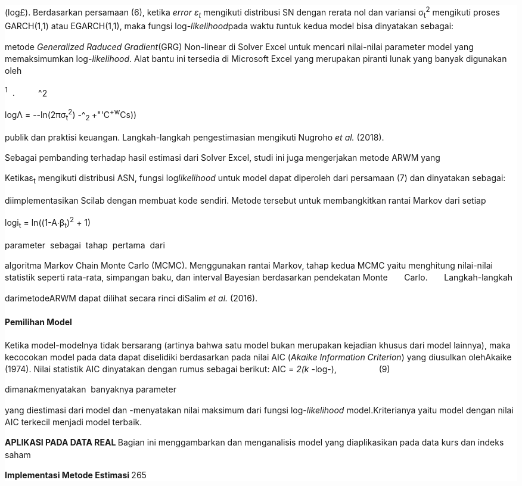<tr><td style="vertical-align:middle;">
<p><span class="font17">(log£). Berdasarkan persamaan (6), ketika </span><span class="font17" style="font-style:italic;">error ε<sub>t</sub></span><span class="font17"> mengikuti distribusi SN dengan rerata nol dan variansi σ<sub>t</sub><sup>2</sup> mengikuti proses GARCH(1,1) atau EGARCH(1,1), maka fungsi log-</span><span class="font17" style="font-style:italic;">likelihood</span><span class="font17">pada waktu </span><span class="font17" style="font-style:italic;">t</span><span class="font17">untuk kedua model bisa dinyatakan sebagai:</span></p></td><td style="vertical-align:middle;">
<p><span class="font17">metode </span><span class="font17" style="font-style:italic;">Generalized Raduced Gradient</span><span class="font17">(GRG) Non-linear di Solver Excel untuk mencari nilai-nilai parameter model yang memaksimumkan log-</span><span class="font17" style="font-style:italic;">likelihood</span><span class="font17">. Alat bantu ini tersedia di Microsoft Excel yang merupakan piranti lunak yang banyak digunakan oleh</span></p></td></tr>
<tr><td style="vertical-align:top;">
<p><span class="font17"><sup>1</sup> &nbsp;. &nbsp;&nbsp;&nbsp;&nbsp;&nbsp;&nbsp;&nbsp;&nbsp;&nbsp;^</span><span class="font14">2</span></p>
<p><span class="font17">logΛ = --ln(2πσ<sub>t</sub><sup>2</sup>) -^<sub>2 </sub>+&quot;'C<sup>+w</sup>Cs))</span></p></td><td style="vertical-align:bottom;">
<p><span class="font17">publik dan praktisi keuangan. Langkah-langkah pengestimasian mengikuti Nugroho </span><span class="font17" style="font-style:italic;">et al.</span><span class="font17"> (2018).</span></p>
<p><span class="font17">Sebagai pembanding terhadap hasil estimasi dari Solver Excel, studi ini juga mengerjakan metode ARWM yang</span></p></td></tr>
<tr><td style="vertical-align:middle;">
<p><span class="font17">Ketikaε<sub>t</sub> mengikuti distribusi ASN, fungsi log</span><span class="font17" style="font-style:italic;">likelihood</span><span class="font17"> untuk model dapat diperoleh dari persamaan (7) dan dinyatakan sebagai:</span></p></td><td style="vertical-align:bottom;">
<p><span class="font17">diimplementasikan Scilab dengan membuat kode sendiri. Metode tersebut untuk membangkitkan rantai Markov dari setiap</span></p></td></tr>
<tr><td style="vertical-align:top;">
<p><span class="font17">logi<sub>t</sub> = ln((1-A∙β<sub>t</sub>)<sup>2</sup> + 1)</span></p></td><td style="vertical-align:bottom;">
<p><span class="font17">parameter &nbsp;sebagai &nbsp;tahap &nbsp;pertama &nbsp;dari</span></p></td></tr>
</table>
<p><span class="font17">algoritma Markov Chain Monte Carlo (MCMC). Menggunakan rantai Markov, tahap kedua MCMC yaitu menghitung nilai-nilai statistik seperti rata-rata, simpangan baku, dan interval Bayesian berdasarkan pendekatan Monte &nbsp;&nbsp;&nbsp;&nbsp;&nbsp;&nbsp;Carlo. &nbsp;&nbsp;&nbsp;&nbsp;&nbsp;&nbsp;Langkah-langkah</span></p>
<p><span class="font17">darimetodeARWM dapat dilihat secara rinci diSalim </span><span class="font17" style="font-style:italic;">et al.</span><span class="font17"> (2016).</span></p>
<h4><a name="bookmark41"></a><span class="font17" style="font-weight:bold;"><a name="bookmark42"></a>Pemilihan Model</span></h4>
<p><span class="font17">Ketika model-modelnya tidak bersarang (artinya bahwa satu model bukan merupakan kejadian khusus dari model lainnya), maka kecocokan model pada data dapat diselidiki berdasarkan pada nilai AIC (</span><span class="font17" style="font-style:italic;">Akaike Information Criterion</span><span class="font17">) yang diusulkan olehAkaike (1974). Nilai statistik AIC dinyatakan dengan rumus sebagai berikut: AIC = </span><span class="font17" style="font-style:italic;">2(k</span><span class="font17"> -log-), &nbsp;&nbsp;&nbsp;&nbsp;&nbsp;&nbsp;&nbsp;&nbsp;&nbsp;&nbsp;&nbsp;&nbsp;&nbsp;&nbsp;&nbsp;&nbsp;&nbsp;(9)</span></p>
<p><span class="font17">dimana</span><span class="font17" style="font-style:italic;">k</span><span class="font17">menyatakan &nbsp;banyaknya parameter</span></p>
<p><span class="font17">yang diestimasi dari model dan -menyatakan nilai maksimum dari fungsi log-</span><span class="font17" style="font-style:italic;">likelihood </span><span class="font17">model.Kriterianya yaitu model dengan nilai AIC terkecil menjadi model terbaik.</span></p>
<p><span class="font17" style="font-weight:bold;">APLIKASI PADA DATA REAL </span><span class="font17">Bagian ini menggambarkan dan menganalisis model yang diaplikasikan pada data kurs dan indeks saham</span></p>
<p><span class="font17" style="font-weight:bold;">Implementasi Metode Estimasi </span><span class="font9">265</span></p>